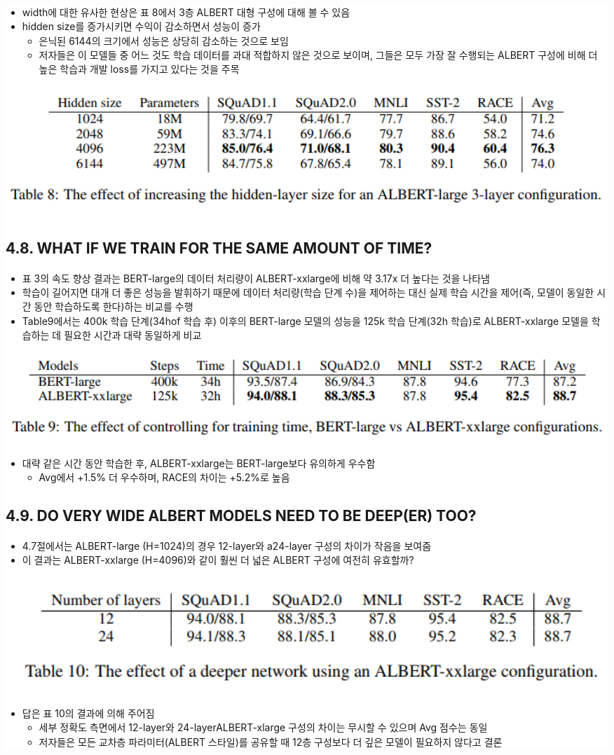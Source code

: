 - width에 대한 유사한 현상은 표 8에서 3층 ALBERT 대형 구성에 대해 볼 수 있음
- hidden size를 증가시키면 수익이 감소하면서 성능이 증가
  - 은닉된 6144의 크기에서 성능은 상당히 감소하는 것으로 보임
  - 저자들은 이 모델들 중 어느 것도 학습 데이터를 과대 적합하지 않은 것으로 보이며, 그들은 모두 가장 잘 수행되는 ALBERT 구성에 비해 더 높은 학습과 개발 loss를 가지고 있다는 것을 주목

<img src="/images/lynn/191001/table8.png" width="1000px;" />


## 4.8. WHAT IF WE TRAIN FOR THE SAME AMOUNT OF TIME?

- 표 3의 속도 향상 결과는 BERT-large의 데이터 처리량이 ALBERT-xxlarge에 비해 약 3.17x 더 높다는 것을 나타냄
- 학습이 길어지면 대개 더 좋은 성능을 발휘하기 때문에 데이터 처리량(학습 단계 수)을 제어하는 대신 실제 학습 시간을 제어(즉, 모델이 동일한 시간 동안 학습하도록 한다)하는 비교를 수행
- Table9에서는 400k 학습 단계(34hof 학습 후) 이후의 BERT-large 모델의 성능을 125k 학습 단계(32h 학습)로 ALBERT-xxlarge 모델을 학습하는 데 필요한 시간과 대략 동일하게 비교

<img src="/images/lynn/191001/table9.png" width="1000px;" />

- 대략 같은 시간 동안 학습한 후, ALBERT-xxlarge는 BERT-large보다 유의하게 우수함
  - Avg에서 +1.5% 더 우수하며, RACE의 차이는 +5.2%로 높음


## 4.9. DO VERY WIDE ALBERT MODELS NEED TO BE DEEP(ER) TOO?

- 4.7절에서는 ALBERT-large (H=1024)의 경우 12-layer와 a24-layer 구성의 차이가 작음을 보여줌
- 이 결과는 ALBERT-xxlarge (H=4096)와 같이 훨씬 더 넓은 ALBERT 구성에 여전히 유효할까?

<img src="/images/lynn/191001/table10.png" width="1000px;" />

- 답은 표 10의 결과에 의해 주어짐
  - 세부 정확도 측면에서 12-layer와 24-layerALBERT-xlarge 구성의 차이는 무시할 수 있으며 Avg 점수는 동일
  - 저자들은 모든 교차층 파라미터(ALBERT 스타일)를 공유할 때 12층 구성보다 더 깊은 모델이 필요하지 않다고 결론
